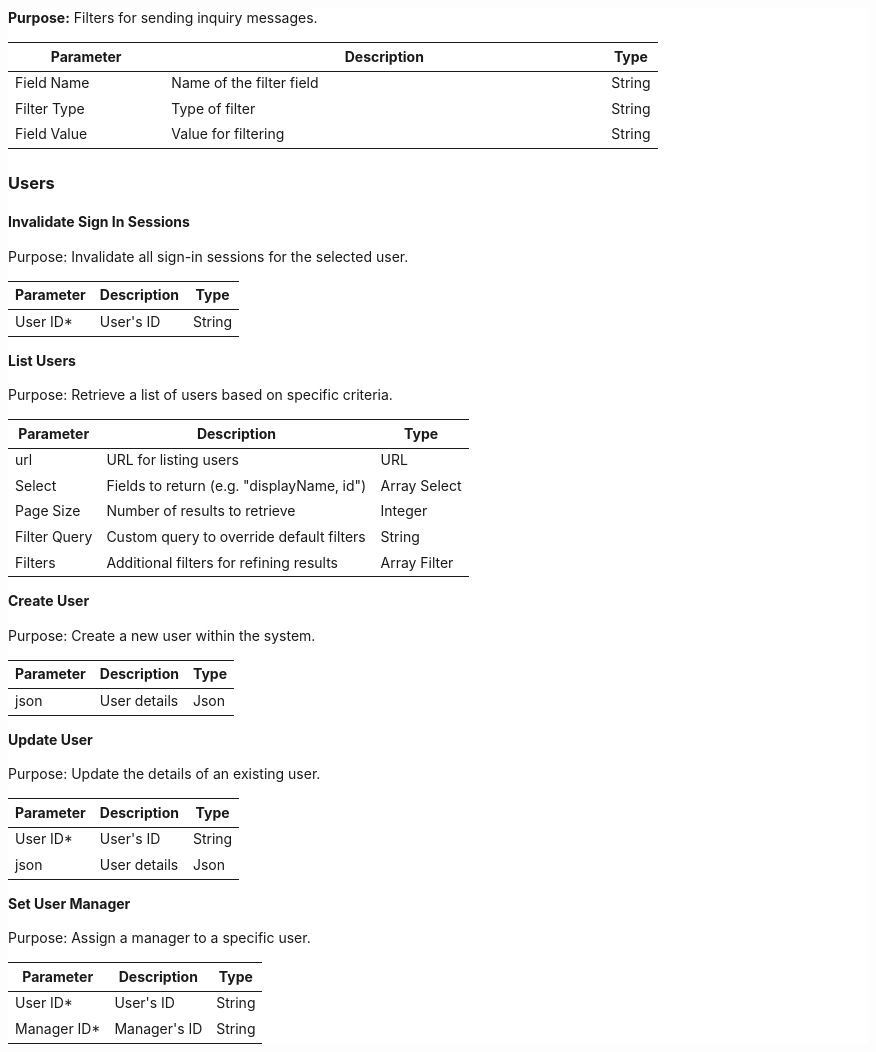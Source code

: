 **Purpose:** Filters for sending inquiry messages.

<table><thead><tr><th width="142.33333333333331">Parameter</th><th width="426">Description</th><th>Type</th></tr></thead><tbody><tr><td>Field Name</td><td>Name of the filter field</td><td>String</td></tr><tr><td>Filter Type</td><td>Type of filter</td><td>String</td></tr><tr><td>Field Value</td><td>Value for filtering</td><td>String</td></tr></tbody></table>

### Users

**Invalidate Sign In Sessions**

Purpose: Invalidate all sign-in sessions for the selected user.

| Parameter | Description | Type   |
| --------- | ----------- | ------ |
| User ID\* | User's ID   | String |

**List Users**

Purpose: Retrieve a list of users based on specific criteria.

| Parameter    | Description                               | Type         |
| ------------ | ----------------------------------------- | ------------ |
| url          | URL for listing users                     | URL          |
| Select       | Fields to return (e.g. "displayName, id") | Array Select |
| Page Size    | Number of results to retrieve             | Integer      |
| Filter Query | Custom query to override default filters  | String       |
| Filters      | Additional filters for refining results   | Array Filter |

**Create User**

Purpose: Create a new user within the system.

| Parameter | Description  | Type |
| --------- | ------------ | ---- |
| json      | User details | Json |

**Update User**

Purpose: Update the details of an existing user.

| Parameter | Description  | Type   |
| --------- | ------------ | ------ |
| User ID\* | User's ID    | String |
| json      | User details | Json   |

**Set User Manager**

Purpose: Assign a manager to a specific user.

| Parameter    | Description  | Type   |
| ------------ | ------------ | ------ |
| User ID\*    | User's ID    | String |
| Manager ID\* | Manager's ID | String |
